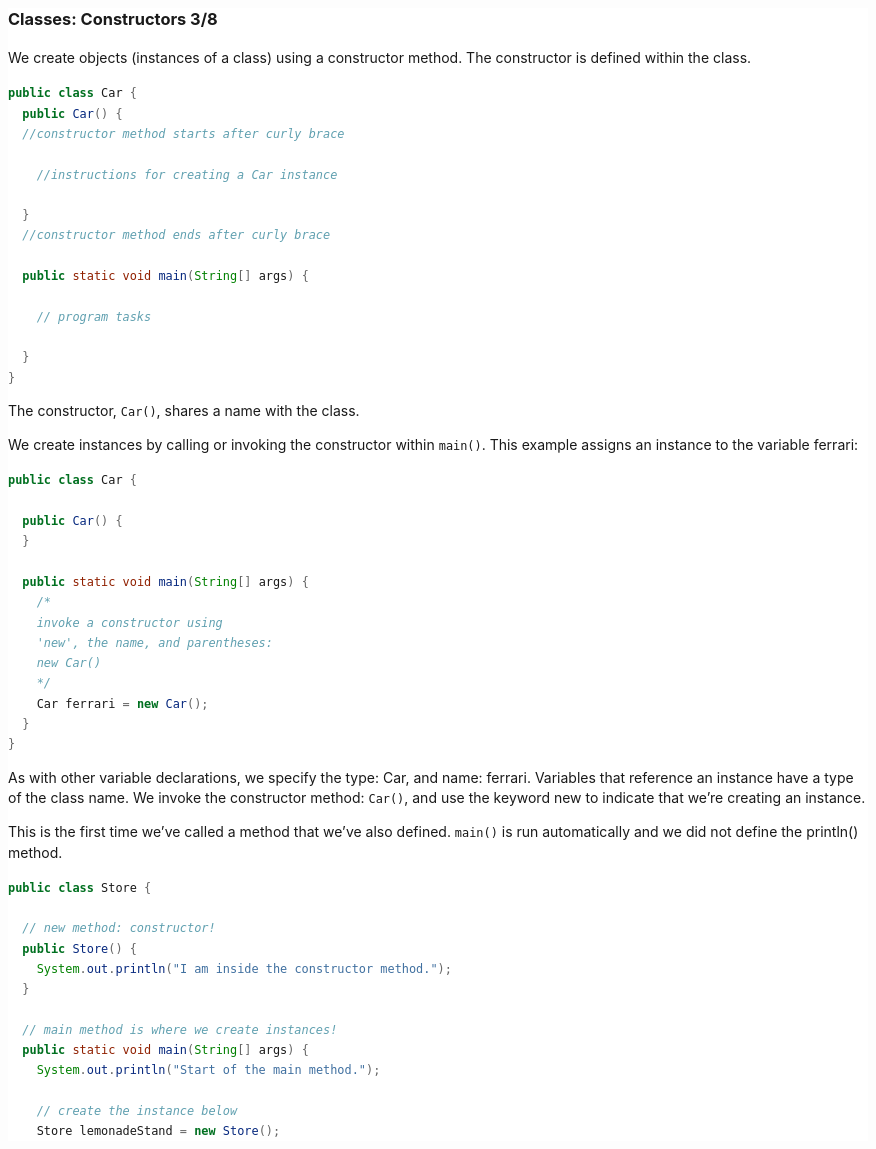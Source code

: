 ### Classes: Constructors 3/8

We create objects (instances of a class) using a constructor method. The constructor is defined within the class.

```java
public class Car {
  public Car() {
  //constructor method starts after curly brace

    //instructions for creating a Car instance

  }
  //constructor method ends after curly brace

  public static void main(String[] args) {

    // program tasks

  }
}
```

The constructor, `Car()`, shares a name with the class.

We create instances by calling or invoking the constructor within `main()`. This example assigns an instance to the variable ferrari:

```java
public class Car {

  public Car() {
  }

  public static void main(String[] args) {
    /*
    invoke a constructor using
    'new', the name, and parentheses:
    new Car()
    */
    Car ferrari = new Car();
  }
}
```

As with other variable declarations, we specify the type: Car, and name: ferrari. Variables that reference an instance have a type of the class name.
We invoke the constructor method: `Car()`, and use the keyword new to indicate that we’re creating an instance.

This is the first time we’ve called a method that we’ve also defined. `main()` is run automatically and we did not define the println() method.

```java
public class Store {

  // new method: constructor!
  public Store() {
    System.out.println("I am inside the constructor method.");
  }

  // main method is where we create instances!
  public static void main(String[] args) {
    System.out.println("Start of the main method.");

    // create the instance below
    Store lemonadeStand = new Store();
```